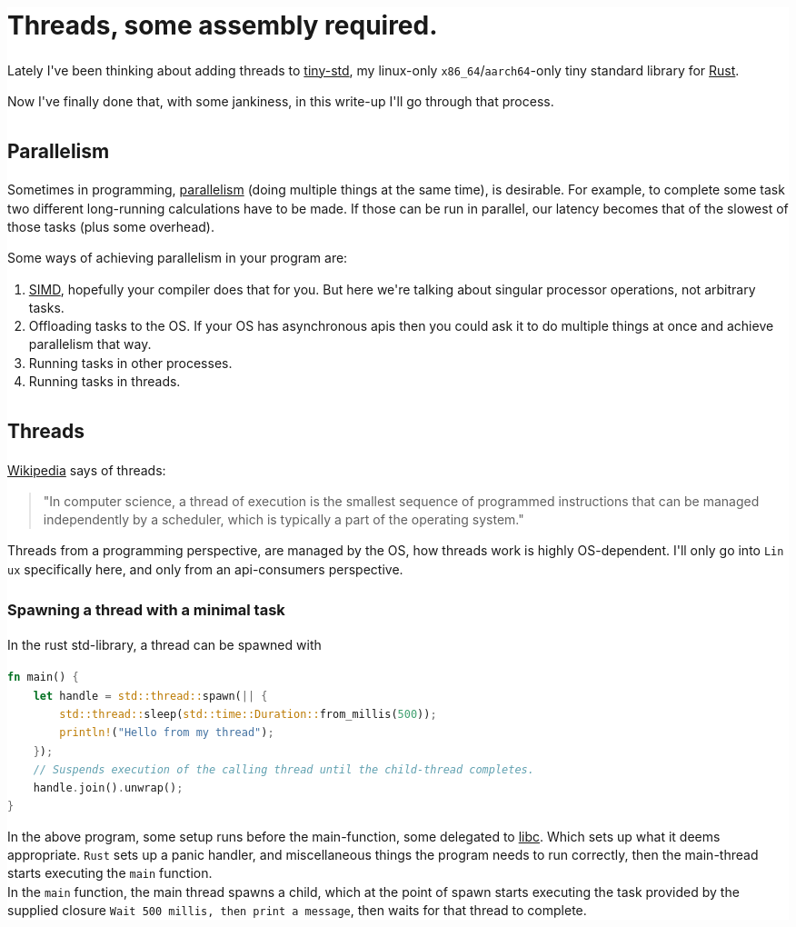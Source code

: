 # Threads, some assembly required.
Lately I've been thinking about adding threads to [tiny-std](https://github.com/MarcusGrass/tiny-std/), 
my linux-only `x86_64`/`aarch64`-only tiny standard library for [Rust](https://github.com/rust-lang/rust).  

Now I've finally done that, with some jankiness, in this write-up I'll 
go through that process.

## Parallelism

Sometimes in programming, [parallelism](https://en.wikipedia.org/wiki/Parallel_computing) (doing multiple things at the 
same time), is desirable. For example, to complete some task two different long-running calculations have to be made. 
If those can be run in parallel, our latency becomes that of the slowest of those tasks (plus some overhead).  

Some ways of achieving parallelism in your program are:
1. [SIMD](https://en.wikipedia.org/wiki/Single_instruction,_multiple_data), hopefully 
your compiler does that for you. But here we're talking about singular processor operations, 
not arbitrary tasks.
2. Offloading tasks to the OS. If your OS has asynchronous apis then you could ask it to do multiple things at once 
and achieve parallelism that way.
3. Running tasks in other processes.
4. Running tasks in threads.

## Threads
[Wikipedia](https://en.wikipedia.org/wiki/Thread_(computing)) says of threads:
> "In computer science, a thread of execution is the smallest sequence of programmed instructions that can be 
> managed independently by a scheduler, which is typically a part of the operating system."

Threads from a programming perspective, are managed by the OS, how threads work is highly OS-dependent. I'll 
only go into `Linux` specifically here, and only from an api-consumers perspective.

### Spawning a thread with a minimal task
In the rust std-library, a thread can be spawned with 
```rust
fn main() {
    let handle = std::thread::spawn(|| {
        std::thread::sleep(std::time::Duration::from_millis(500));
        println!("Hello from my thread");
    });
    // Suspends execution of the calling thread until the child-thread completes.  
    handle.join().unwrap();   
}
```
In the above program, some setup runs before the main-function, some delegated to
[libc](https://en.wikipedia.org/wiki/C_standard_library). Which sets up what it deems appropriate. 
`Rust` sets up a panic handler, and miscellaneous things the program needs to run correctly, 
then the main-thread starts executing the `main` function.  
In the `main` function, the main thread spawns a child, which at the point of spawn starts executing the task provided by the 
supplied closure `Wait 500 millis, then print a message`, then waits for that thread to complete.  
